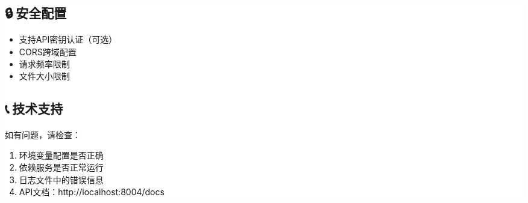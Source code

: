 ## 🔒 安全配置

- 支持API密钥认证（可选）
- CORS跨域配置
- 请求频率限制
- 文件大小限制

## 📞 技术支持

如有问题，请检查：
1. 环境变量配置是否正确
2. 依赖服务是否正常运行
3. 日志文件中的错误信息
4. API文档：http://localhost:8004/docs
